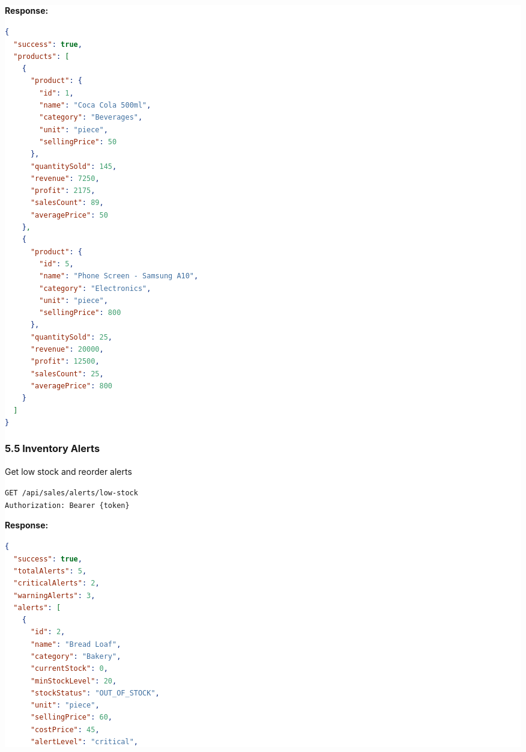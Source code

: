 **Response:**

```json
{
  "success": true,
  "products": [
    {
      "product": {
        "id": 1,
        "name": "Coca Cola 500ml",
        "category": "Beverages",
        "unit": "piece",
        "sellingPrice": 50
      },
      "quantitySold": 145,
      "revenue": 7250,
      "profit": 2175,
      "salesCount": 89,
      "averagePrice": 50
    },
    {
      "product": {
        "id": 5,
        "name": "Phone Screen - Samsung A10",
        "category": "Electronics",
        "unit": "piece",
        "sellingPrice": 800
      },
      "quantitySold": 25,
      "revenue": 20000,
      "profit": 12500,
      "salesCount": 25,
      "averagePrice": 800
    }
  ]
}
```

### **5.5 Inventory Alerts**

Get low stock and reorder alerts

```http
GET /api/sales/alerts/low-stock
Authorization: Bearer {token}
```

**Response:**

```json
{
  "success": true,
  "totalAlerts": 5,
  "criticalAlerts": 2,
  "warningAlerts": 3,
  "alerts": [
    {
      "id": 2,
      "name": "Bread Loaf",
      "category": "Bakery",
      "currentStock": 0,
      "minStockLevel": 20,
      "stockStatus": "OUT_OF_STOCK",
      "unit": "piece",
      "sellingPrice": 60,
      "costPrice": 45,
      "alertLevel": "critical",
```